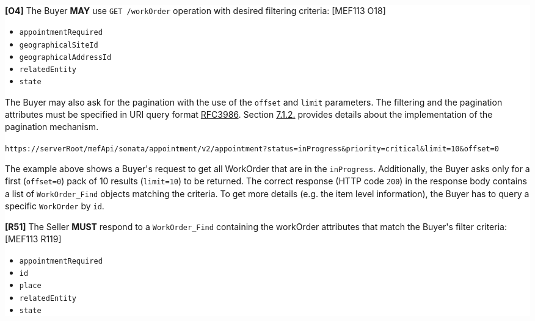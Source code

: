 **[O4]** The Buyer **MAY** use `GET /workOrder` operation with desired
filtering criteria: [MEF113 O18]

- `appointmentRequired`
- `geographicalSiteId`
- `geographicalAddressId`
- `relatedEntity`
- `state`

The Buyer may also ask for the pagination with the use of the `offset` and
`limit` parameters. The filtering and the pagination attributes must be
specified in URI query format [RFC3986](#8-references). Section
[7.1.2.](#712-response-pagination) provides details about the implementation of
the pagination mechanism.

```
https://serverRoot/mefApi/sonata/appointment/v2/appointment?status=inProgress&priority=critical&limit=10&offset=0
```

The example above shows a Buyer's request to get all WorkOrder that are in the
`inProgress`. Additionally, the Buyer asks only for a first (`offset=0`) pack
of 10 results (`limit=10`) to be returned. The correct response (HTTP code
`200`) in the response body contains a list of `WorkOrder_Find` objects
matching the criteria. To get more details (e.g. the item level information),
the Buyer has to query a specific `WorkOrder` by `id`.

**[R51]** The Seller **MUST** respond to a `WorkOrder_Find` containing the
workOrder attributes that match the Buyer's filter criteria: [MEF113 R119]

- `appointmentRequired`
- `id`
- `place`
- `relatedEntity`
- `state`
